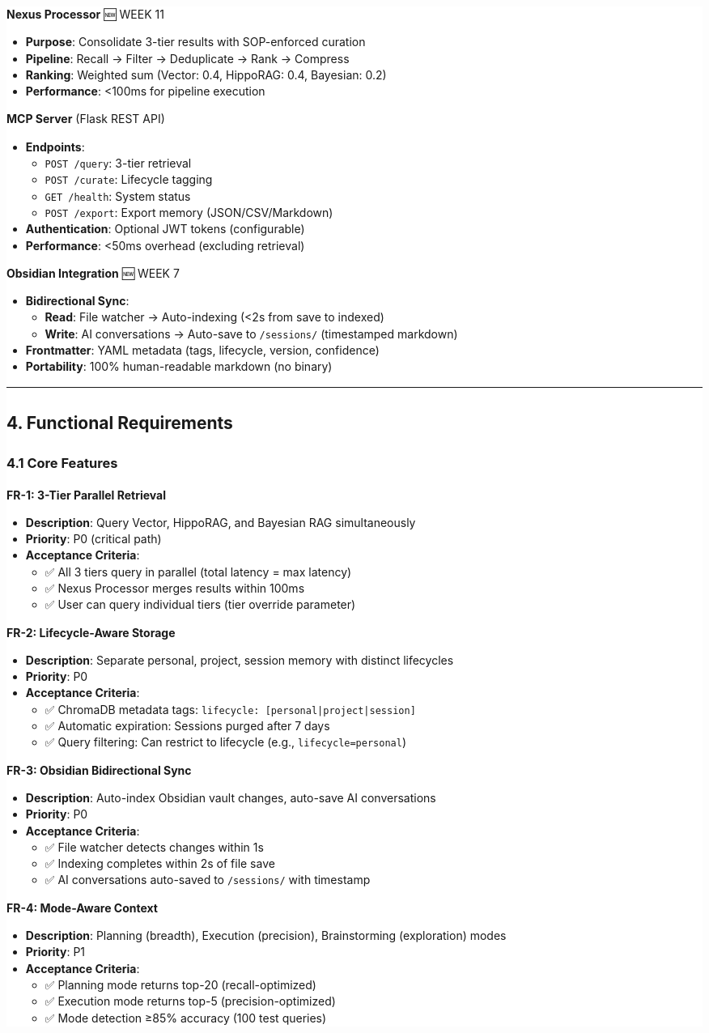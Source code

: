 **Nexus Processor** 🆕 WEEK 11
- **Purpose**: Consolidate 3-tier results with SOP-enforced curation
- **Pipeline**: Recall → Filter → Deduplicate → Rank → Compress
- **Ranking**: Weighted sum (Vector: 0.4, HippoRAG: 0.4, Bayesian: 0.2)
- **Performance**: <100ms for pipeline execution

**MCP Server** (Flask REST API)
- **Endpoints**:
  - `POST /query`: 3-tier retrieval
  - `POST /curate`: Lifecycle tagging
  - `GET /health`: System status
  - `POST /export`: Export memory (JSON/CSV/Markdown)
- **Authentication**: Optional JWT tokens (configurable)
- **Performance**: <50ms overhead (excluding retrieval)

**Obsidian Integration** 🆕 WEEK 7
- **Bidirectional Sync**:
  - **Read**: File watcher → Auto-indexing (<2s from save to indexed)
  - **Write**: AI conversations → Auto-save to `/sessions/` (timestamped markdown)
- **Frontmatter**: YAML metadata (tags, lifecycle, version, confidence)
- **Portability**: 100% human-readable markdown (no binary)

---

## 4. Functional Requirements

### 4.1 Core Features

**FR-1: 3-Tier Parallel Retrieval**
- **Description**: Query Vector, HippoRAG, and Bayesian RAG simultaneously
- **Priority**: P0 (critical path)
- **Acceptance Criteria**:
  - ✅ All 3 tiers query in parallel (total latency = max latency)
  - ✅ Nexus Processor merges results within 100ms
  - ✅ User can query individual tiers (tier override parameter)

**FR-2: Lifecycle-Aware Storage**
- **Description**: Separate personal, project, session memory with distinct lifecycles
- **Priority**: P0
- **Acceptance Criteria**:
  - ✅ ChromaDB metadata tags: `lifecycle: [personal|project|session]`
  - ✅ Automatic expiration: Sessions purged after 7 days
  - ✅ Query filtering: Can restrict to lifecycle (e.g., `lifecycle=personal`)

**FR-3: Obsidian Bidirectional Sync**
- **Description**: Auto-index Obsidian vault changes, auto-save AI conversations
- **Priority**: P0
- **Acceptance Criteria**:
  - ✅ File watcher detects changes within 1s
  - ✅ Indexing completes within 2s of file save
  - ✅ AI conversations auto-saved to `/sessions/` with timestamp

**FR-4: Mode-Aware Context**
- **Description**: Planning (breadth), Execution (precision), Brainstorming (exploration) modes
- **Priority**: P1
- **Acceptance Criteria**:
  - ✅ Planning mode returns top-20 (recall-optimized)
  - ✅ Execution mode returns top-5 (precision-optimized)
  - ✅ Mode detection ≥85% accuracy (100 test queries)
